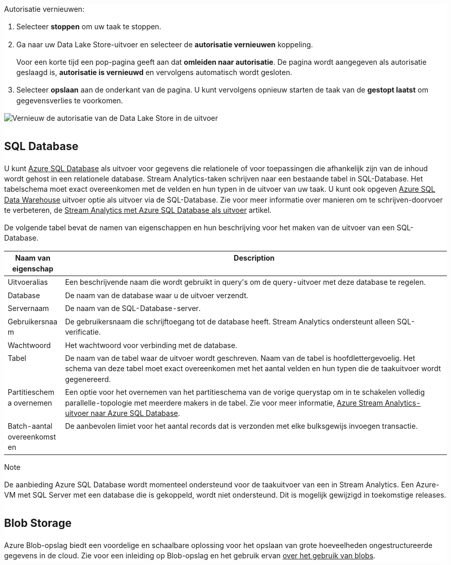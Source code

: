 Autorisatie vernieuwen:

1. Selecteer **stoppen** om uw taak te stoppen.
1. Ga naar uw Data Lake Store-uitvoer en selecteer de **autorisatie vernieuwen** koppeling.

   Voor een korte tijd een pop-pagina geeft aan dat **omleiden naar autorisatie**. De pagina wordt aangegeven als autorisatie geslaagd is, **autorisatie is vernieuwd** en vervolgens automatisch wordt gesloten. 
   
1. Selecteer **opslaan** aan de onderkant van de pagina. U kunt vervolgens opnieuw starten de taak van de **gestopt laatst** om gegevensverlies te voorkomen.

![Vernieuw de autorisatie van de Data Lake Store in de uitvoer](./media/stream-analytics-define-outputs/08-stream-analytics-define-outputs.png)

## <a name="sql-database"></a>SQL Database
U kunt [Azure SQL Database](https://azure.microsoft.com/services/sql-database/) als uitvoer voor gegevens die relationele of voor toepassingen die afhankelijk zijn van de inhoud wordt gehost in een relationele database. Stream Analytics-taken schrijven naar een bestaande tabel in SQL-Database. Het tabelschema moet exact overeenkomen met de velden en hun typen in de uitvoer van uw taak. U kunt ook opgeven [Azure SQL Data Warehouse](https://azure.microsoft.com/documentation/services/sql-data-warehouse/) uitvoer optie als uitvoer via de SQL-Database. Zie voor meer informatie over manieren om te schrijven-doorvoer te verbeteren, de [Stream Analytics met Azure SQL Database als uitvoer](stream-analytics-sql-output-perf.md) artikel. 

De volgende tabel bevat de namen van eigenschappen en hun beschrijving voor het maken van de uitvoer van een SQL-Database.

| Naam van eigenschap | Description |
| --- | --- |
| Uitvoeralias |Een beschrijvende naam die wordt gebruikt in query's om de query-uitvoer met deze database te regelen. |
| Database | De naam van de database waar u de uitvoer verzendt. |
| Servernaam | De naam van de SQL-Database-server. |
| Gebruikersnaam | De gebruikersnaam die schrijftoegang tot de database heeft. Stream Analytics ondersteunt alleen SQL-verificatie. |
| Wachtwoord | Het wachtwoord voor verbinding met de database. |
| Tabel | De naam van de tabel waar de uitvoer wordt geschreven. Naam van de tabel is hoofdlettergevoelig. Het schema van deze tabel moet exact overeenkomen met het aantal velden en hun typen die de taakuitvoer wordt gegenereerd. |
|Partitieschema overnemen| Een optie voor het overnemen van het partitieschema van de vorige querystap om in te schakelen volledig parallelle-topologie met meerdere makers in de tabel. Zie voor meer informatie, [Azure Stream Analytics-uitvoer naar Azure SQL Database](stream-analytics-sql-output-perf.md).|
|Batch-aantal overeenkomsten| De aanbevolen limiet voor het aantal records dat is verzonden met elke bulksgewijs invoegen transactie.|

> [!NOTE]
> De aanbieding Azure SQL Database wordt momenteel ondersteund voor de taakuitvoer van een in Stream Analytics. Een Azure-VM met SQL Server met een database die is gekoppeld, wordt niet ondersteund. Dit is mogelijk gewijzigd in toekomstige releases.
>

## <a name="blob-storage"></a>Blob Storage
Azure Blob-opslag biedt een voordelige en schaalbare oplossing voor het opslaan van grote hoeveelheden ongestructureerde gegevens in de cloud. Zie voor een inleiding op Blob-opslag en het gebruik ervan [over het gebruik van blobs](../storage/blobs/storage-dotnet-how-to-use-blobs.md).


[stream.analytics.developer.guide]: ../stream-analytics-developer-guide.md
[stream.analytics.scale.jobs]: stream-analytics-scale-jobs.md
[stream.analytics.introduction]: stream-analytics-introduction.md
[stream.analytics.get.started]: stream-analytics-real-time-fraud-detection.md
[stream.analytics.query.language.reference]: https://go.microsoft.com/fwlink/?LinkID=513299
[stream.analytics.rest.api.reference]: https://go.microsoft.com/fwlink/?LinkId=517301